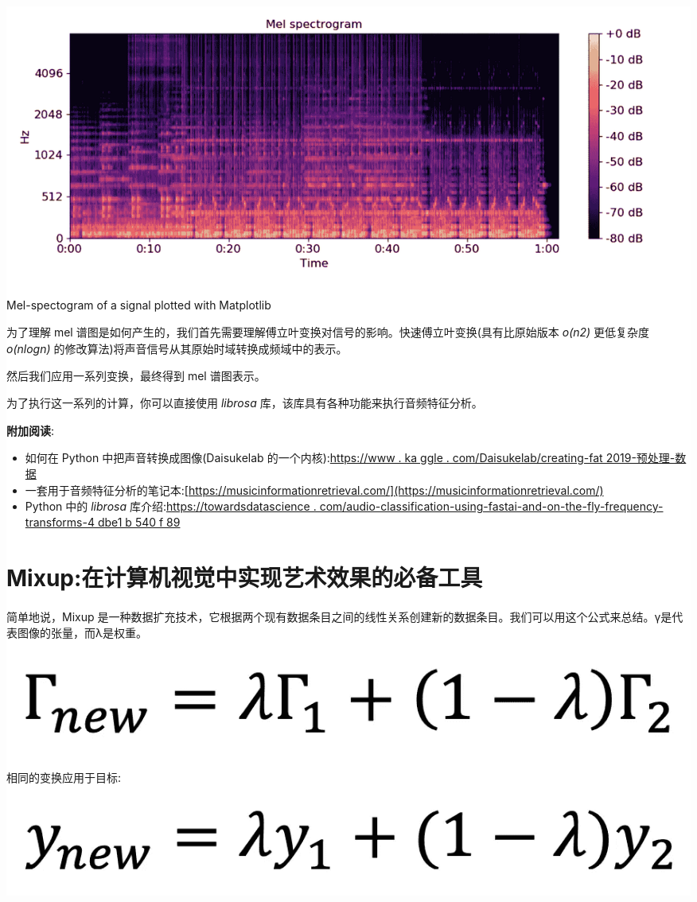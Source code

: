 ![](img/62cca69342f85bcd710a1b8348950c8c.png)

Mel-spectogram of a signal plotted with Matplotlib

为了理解 mel 谱图是如何产生的，我们首先需要理解傅立叶变换对信号的影响。快速傅立叶变换(具有比原始版本 *o(n2)* 更低复杂度 *o(nlogn)* 的修改算法)将声音信号从其原始时域转换成频域中的表示。

然后我们应用一系列变换，最终得到 mel 谱图表示。

为了执行这一系列的计算，你可以直接使用 *librosa* 库，该库具有各种功能来执行音频特征分析。

**附加阅读**:

*   如何在 Python 中把声音转换成图像(Daisukelab 的一个内核):[https://www . ka ggle . com/Daisukelab/creating-fat 2019-预处理-数据](https://www.kaggle.com/daisukelab/creating-fat2019-preprocessed-data)
*   一套用于音频特征分析的笔记本:[https://musicinformationretrieval.com/](https://musicinformationretrieval.com/)
*   Python 中的 *librosa* 库介绍:[https://towardsdatascience . com/audio-classification-using-fastai-and-on-the-fly-frequency-transforms-4 dbe1 b 540 f 89](/audio-classification-using-fastai-and-on-the-fly-frequency-transforms-4dbe1b540f89)

# Mixup:在计算机视觉中实现艺术效果的必备工具

简单地说，Mixup 是一种数据扩充技术，它根据两个现有数据条目之间的线性关系创建新的数据条目。我们可以用这个公式来总结。γ是代表图像的张量，而λ是权重。

![](img/8ccf836d3fb36a7a5105456d8b4178d0.png)

相同的变换应用于目标:

![](img/5f691c2aef684379690feec0f387a4f2.png)

